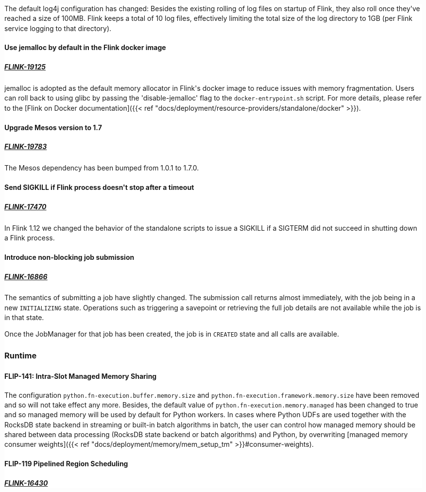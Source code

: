 The default log4j configuration has changed: Besides the existing rolling of log files on startup of Flink, they also roll once they've reached a size of 100MB. Flink keeps a total of 10 log files, effectively limiting the total size of the log directory to 1GB (per Flink service logging to that directory).

#### Use jemalloc by default in the Flink docker image 
##### [FLINK-19125](https://issues.apache.org/jira/browse/FLINK-19125)

jemalloc is adopted as the default memory allocator in Flink's docker image to reduce issues with memory fragmentation. Users can roll back to using glibc by passing the 'disable-jemalloc' flag to the `docker-entrypoint.sh` script. For more details, please refer to the [Flink on Docker documentation]({{< ref "docs/deployment/resource-providers/standalone/docker" >}}). 

#### Upgrade Mesos version to 1.7 
##### [FLINK-19783](https://issues.apache.org/jira/browse/FLINK-19783)

The Mesos dependency has been bumped from 1.0.1 to 1.7.0. 

#### Send SIGKILL if Flink process doesn't stop after a timeout 
##### [FLINK-17470](https://issues.apache.org/jira/browse/FLINK-17470)

In Flink 1.12 we changed the behavior of the standalone scripts to issue a SIGKILL if a SIGTERM did not succeed in shutting down a Flink process. 

#### Introduce non-blocking job submission 
##### [FLINK-16866](https://issues.apache.org/jira/browse/FLINK-16866)

The semantics of submitting a job have slightly changed. The submission call returns almost immediately, with the job being in a new `INITIALIZING` state. Operations such as triggering a savepoint or retrieving the full job details are not available while the job is in that state. 

Once the JobManager for that job has been created, the job is in `CREATED` state and all calls are available. 

### Runtime

#### FLIP-141: Intra-Slot Managed Memory Sharing

The configuration `python.fn-execution.buffer.memory.size` and `python.fn-execution.framework.memory.size` have been removed and so will not take effect any more. Besides, the default value of `python.fn-execution.memory.managed` has been changed to true and so managed memory will be used by default for Python workers. In cases where Python UDFs are used together with the RocksDB state backend in streaming or built-in batch algorithms in batch, the user can control how managed memory should be shared between data processing (RocksDB state backend or batch algorithms) and Python, by overwriting [managed memory consumer weights]({{< ref "docs/deployment/memory/mem_setup_tm" >}}#consumer-weights). 

#### FLIP-119 Pipelined Region Scheduling 
##### [FLINK-16430](https://issues.apache.org/jira/browse/FLINK-16430)
